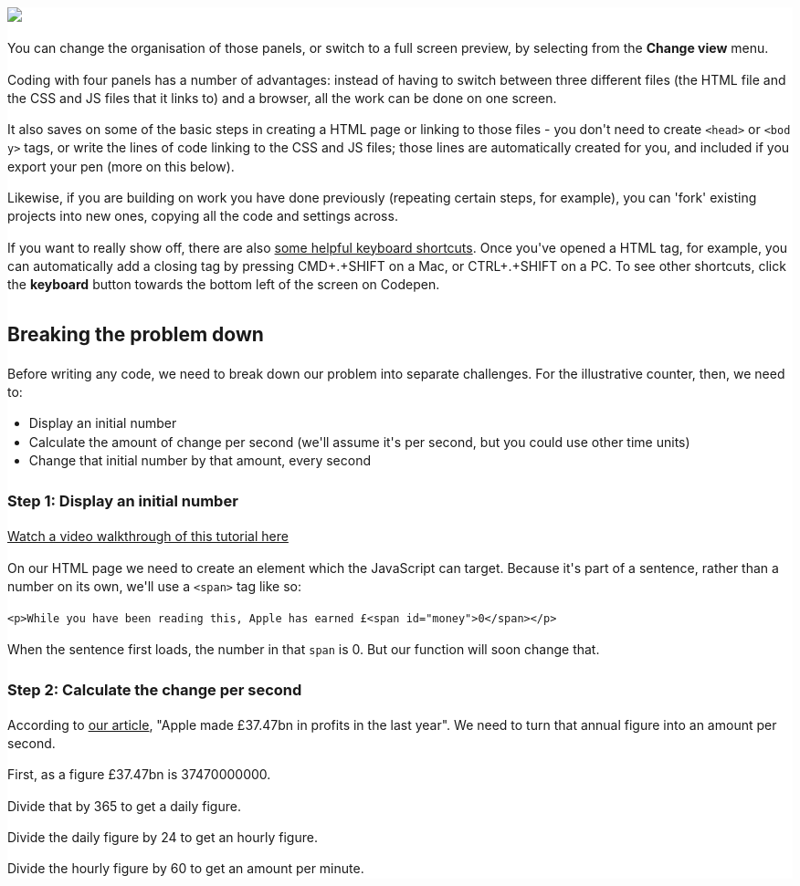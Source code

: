 ![](images/codepenlayout.png)

You can change the organisation of those panels, or switch to a full screen preview, by selecting from the **Change view** menu.

Coding with four panels has a number of advantages: instead of having to switch between three different files (the HTML file and the CSS and JS files that it links to) and a browser, all the work can be done on one screen.

It also saves on some of the basic steps in creating a HTML page or linking to those files - you don't need to create `<head>` or `<body>` tags, or write the lines of code linking to the CSS and JS files; those lines are automatically created for you, and included if you export your pen (more on this below).

Likewise, if you are building on work you have done previously (repeating certain steps, for example), you can 'fork' existing projects into new ones, copying all the code and settings across.

If you want to really show off, there are also [some helpful keyboard shortcuts](https://blog.codepen.io/documentation/editor/key-bindings/). Once you've opened a HTML tag, for example, you can automatically add a closing tag by pressing CMD+.+SHIFT on a Mac, or CTRL+.+SHIFT on a PC. To see other shortcuts, click the **keyboard** button towards the bottom left of the screen on Codepen.

## Breaking the problem down

Before writing any code, we need to break down our problem into separate challenges. For the illustrative counter, then, we need to:

* Display an initial number
* Calculate the amount of change per second (we'll assume it's per second, but you could use other time units)
* Change that initial number by that amount, every second

### Step 1: Display an initial number

[Watch a video walkthrough of this tutorial here](https://www.youtube.com/watch?v=TMCOSz1sy8o)

On our HTML page we need to create an element which the JavaScript can target. Because it's part of a sentence, rather than a number on its own, we'll use a `<span>` tag like so:

`<p>While you have been reading this, Apple has earned £<span id="money">0</span></p>`

When the sentence first loads, the number in that `span` is 0. But our function will soon change that.

### Step 2: Calculate the change per second

According to [our article](http://www.telegraph.co.uk/technology/2016/08/30/apple-ordered-to-pay-11bn-after-european-union-tax-investigation/), "Apple made £37.47bn in profits in the last year". We need to turn that annual figure into an amount per second.

First, as a figure £37.47bn is 37470000000.

Divide that by 365 to get a daily figure.

Divide the daily figure by 24 to get an hourly figure.

Divide the hourly figure by 60 to get an amount per minute.
